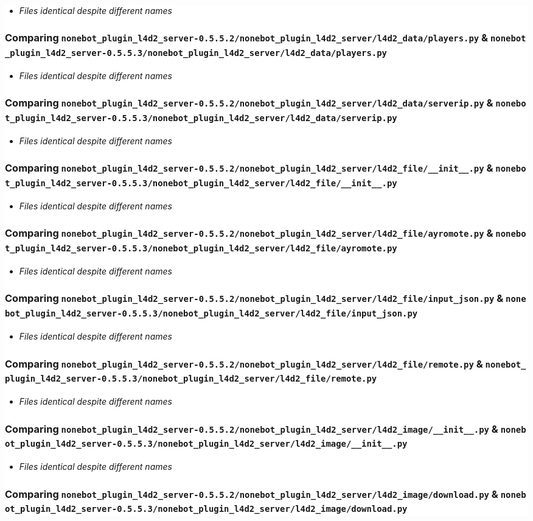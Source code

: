  * *Files identical despite different names*

### Comparing `nonebot_plugin_l4d2_server-0.5.5.2/nonebot_plugin_l4d2_server/l4d2_data/players.py` & `nonebot_plugin_l4d2_server-0.5.5.3/nonebot_plugin_l4d2_server/l4d2_data/players.py`

 * *Files identical despite different names*

### Comparing `nonebot_plugin_l4d2_server-0.5.5.2/nonebot_plugin_l4d2_server/l4d2_data/serverip.py` & `nonebot_plugin_l4d2_server-0.5.5.3/nonebot_plugin_l4d2_server/l4d2_data/serverip.py`

 * *Files identical despite different names*

### Comparing `nonebot_plugin_l4d2_server-0.5.5.2/nonebot_plugin_l4d2_server/l4d2_file/__init__.py` & `nonebot_plugin_l4d2_server-0.5.5.3/nonebot_plugin_l4d2_server/l4d2_file/__init__.py`

 * *Files identical despite different names*

### Comparing `nonebot_plugin_l4d2_server-0.5.5.2/nonebot_plugin_l4d2_server/l4d2_file/ayromote.py` & `nonebot_plugin_l4d2_server-0.5.5.3/nonebot_plugin_l4d2_server/l4d2_file/ayromote.py`

 * *Files identical despite different names*

### Comparing `nonebot_plugin_l4d2_server-0.5.5.2/nonebot_plugin_l4d2_server/l4d2_file/input_json.py` & `nonebot_plugin_l4d2_server-0.5.5.3/nonebot_plugin_l4d2_server/l4d2_file/input_json.py`

 * *Files identical despite different names*

### Comparing `nonebot_plugin_l4d2_server-0.5.5.2/nonebot_plugin_l4d2_server/l4d2_file/remote.py` & `nonebot_plugin_l4d2_server-0.5.5.3/nonebot_plugin_l4d2_server/l4d2_file/remote.py`

 * *Files identical despite different names*

### Comparing `nonebot_plugin_l4d2_server-0.5.5.2/nonebot_plugin_l4d2_server/l4d2_image/__init__.py` & `nonebot_plugin_l4d2_server-0.5.5.3/nonebot_plugin_l4d2_server/l4d2_image/__init__.py`

 * *Files identical despite different names*

### Comparing `nonebot_plugin_l4d2_server-0.5.5.2/nonebot_plugin_l4d2_server/l4d2_image/download.py` & `nonebot_plugin_l4d2_server-0.5.5.3/nonebot_plugin_l4d2_server/l4d2_image/download.py`
